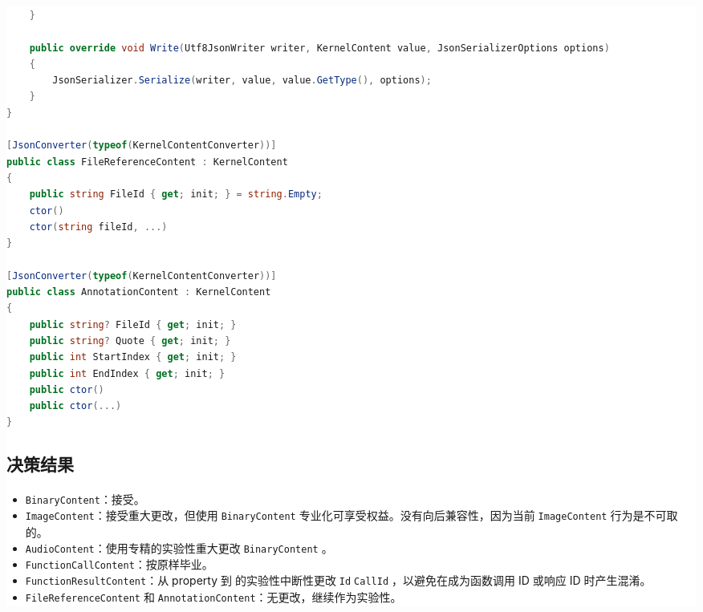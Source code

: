 ```csharp
    }

    public override void Write(Utf8JsonWriter writer, KernelContent value, JsonSerializerOptions options)
    {
        JsonSerializer.Serialize(writer, value, value.GetType(), options);
    }
}

[JsonConverter(typeof(KernelContentConverter))]
public class FileReferenceContent : KernelContent
{
    public string FileId { get; init; } = string.Empty;
    ctor()
    ctor(string fileId, ...)
}

[JsonConverter(typeof(KernelContentConverter))]
public class AnnotationContent : KernelContent
{
    public string? FileId { get; init; }
    public string? Quote { get; init; }
    public int StartIndex { get; init; }
    public int EndIndex { get; init; }
    public ctor()
    public ctor(...)
}
```

## 决策结果

- `BinaryContent`：接受。
- `ImageContent`：接受重大更改，但使用 `BinaryContent` 专业化可享受权益。没有向后兼容性，因为当前 `ImageContent` 行为是不可取的。
- `AudioContent`：使用专精的实验性重大更改 `BinaryContent` 。
- `FunctionCallContent`：按原样毕业。
- `FunctionResultContent`：从 property 到 的实验性中断性更改 `Id` `CallId` ，以避免在成为函数调用 ID 或响应 ID 时产生混淆。
- `FileReferenceContent` 和 `AnnotationContent`：无更改，继续作为实验性。
